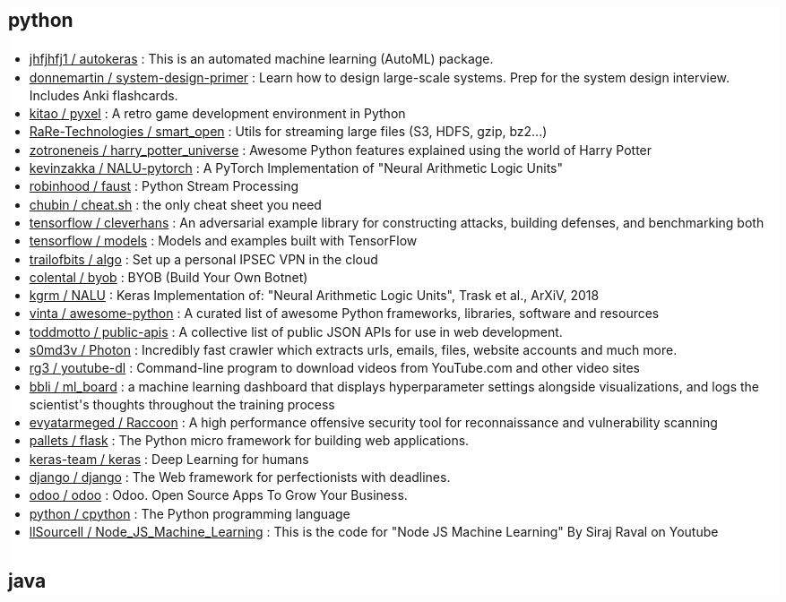 
## python

- [jhfjhfj1 / autokeras](https://github.com/jhfjhfj1/autokeras) : This is an automated machine learning (AutoML) package.
- [donnemartin / system-design-primer](https://github.com/donnemartin/system-design-primer) : Learn how to design large-scale systems. Prep for the system design interview. Includes Anki flashcards.
- [kitao / pyxel](https://github.com/kitao/pyxel) : A retro game development environment in Python
- [RaRe-Technologies / smart_open](https://github.com/RaRe-Technologies/smart_open) : Utils for streaming large files (S3, HDFS, gzip, bz2...)
- [zotroneneis / harry_potter_universe](https://github.com/zotroneneis/harry_potter_universe) : Awesome Python features explained using the world of Harry Potter
- [kevinzakka / NALU-pytorch](https://github.com/kevinzakka/NALU-pytorch) : A PyTorch Implementation of "Neural Arithmetic Logic Units"
- [robinhood / faust](https://github.com/robinhood/faust) : Python Stream Processing
- [chubin / cheat.sh](https://github.com/chubin/cheat.sh) : the only cheat sheet you need
- [tensorflow / cleverhans](https://github.com/tensorflow/cleverhans) : An adversarial example library for constructing attacks, building defenses, and benchmarking both
- [tensorflow / models](https://github.com/tensorflow/models) : Models and examples built with TensorFlow
- [trailofbits / algo](https://github.com/trailofbits/algo) : Set up a personal IPSEC VPN in the cloud
- [colental / byob](https://github.com/colental/byob) : BYOB (Build Your Own Botnet)
- [kgrm / NALU](https://github.com/kgrm/NALU) : Keras Implementation of: "Neural Arithmetic Logic Units", Trask et al., ArXiV, 2018
- [vinta / awesome-python](https://github.com/vinta/awesome-python) : A curated list of awesome Python frameworks, libraries, software and resources
- [toddmotto / public-apis](https://github.com/toddmotto/public-apis) : A collective list of public JSON APIs for use in web development.
- [s0md3v / Photon](https://github.com/s0md3v/Photon) : Incredibly fast crawler which extracts urls, emails, files, website accounts and much more.
- [rg3 / youtube-dl](https://github.com/rg3/youtube-dl) : Command-line program to download videos from YouTube.com and other video sites
- [bbli / ml_board](https://github.com/bbli/ml_board) : a machine learning dashboard that displays hyperparameter settings alongside visualizations, and logs the scientist's thoughts throughout the training process
- [evyatarmeged / Raccoon](https://github.com/evyatarmeged/Raccoon) : A high performance offensive security tool for reconnaissance and vulnerability scanning
- [pallets / flask](https://github.com/pallets/flask) : The Python micro framework for building web applications.
- [keras-team / keras](https://github.com/keras-team/keras) : Deep Learning for humans
- [django / django](https://github.com/django/django) : The Web framework for perfectionists with deadlines.
- [odoo / odoo](https://github.com/odoo/odoo) : Odoo. Open Source Apps To Grow Your Business.
- [python / cpython](https://github.com/python/cpython) : The Python programming language
- [llSourcell / Node_JS_Machine_Learning](https://github.com/llSourcell/Node_JS_Machine_Learning) : This is the code for "Node JS Machine Learning" By Siraj Raval on Youtube


## java
